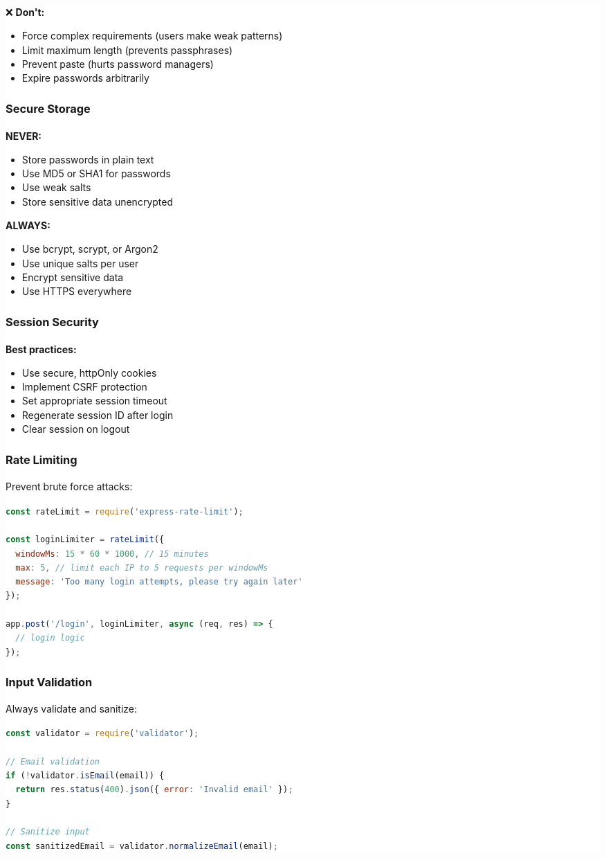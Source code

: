 ❌ **Don't:**
- Force complex requirements (users make weak patterns)
- Limit maximum length (prevents passphrases)
- Prevent paste (hurts password managers)
- Expire passwords arbitrarily

### Secure Storage

**NEVER:**
- Store passwords in plain text
- Use MD5 or SHA1 for passwords
- Use weak salts
- Store sensitive data unencrypted

**ALWAYS:**
- Use bcrypt, scrypt, or Argon2
- Use unique salts per user
- Encrypt sensitive data
- Use HTTPS everywhere

### Session Security

**Best practices:**
- Use secure, httpOnly cookies
- Implement CSRF protection
- Set appropriate session timeout
- Regenerate session ID after login
- Clear session on logout

### Rate Limiting

Prevent brute force attacks:

```javascript
const rateLimit = require('express-rate-limit');

const loginLimiter = rateLimit({
  windowMs: 15 * 60 * 1000, // 15 minutes
  max: 5, // limit each IP to 5 requests per windowMs
  message: 'Too many login attempts, please try again later'
});

app.post('/login', loginLimiter, async (req, res) => {
  // login logic
});
```

### Input Validation

Always validate and sanitize:

```javascript
const validator = require('validator');

// Email validation
if (!validator.isEmail(email)) {
  return res.status(400).json({ error: 'Invalid email' });
}

// Sanitize input
const sanitizedEmail = validator.normalizeEmail(email);
```
